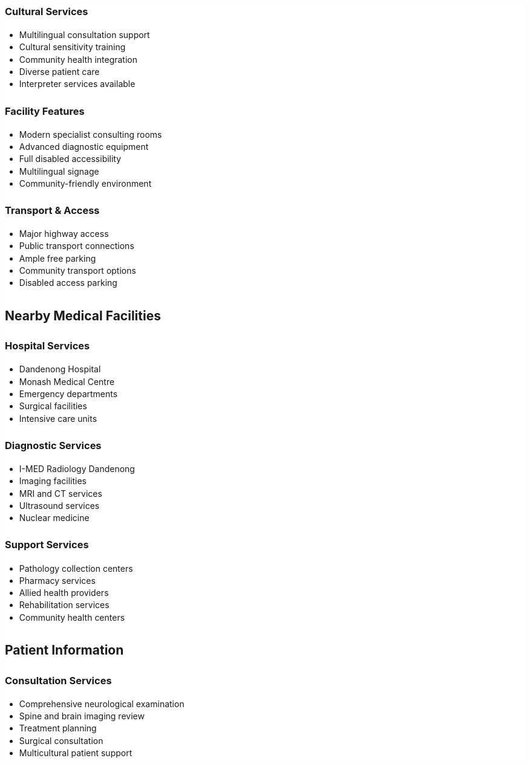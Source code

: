 ### **Cultural Services**
- Multilingual consultation support
- Cultural sensitivity training
- Community health integration
- Diverse patient care
- Interpreter services available

### **Facility Features**
- Modern specialist consulting rooms
- Advanced diagnostic equipment
- Full disabled accessibility
- Multilingual signage
- Community-friendly environment

### **Transport & Access**
- Major highway access
- Public transport connections
- Ample free parking
- Community transport options
- Disabled access parking

## Nearby Medical Facilities

### **Hospital Services**
- Dandenong Hospital
- Monash Medical Centre
- Emergency departments
- Surgical facilities
- Intensive care units

### **Diagnostic Services**
- I-MED Radiology Dandenong
- Imaging facilities
- MRI and CT services
- Ultrasound services
- Nuclear medicine

### **Support Services**
- Pathology collection centers
- Pharmacy services
- Allied health providers
- Rehabilitation services
- Community health centers

## Patient Information

### **Consultation Services**
- Comprehensive neurological examination
- Spine and brain imaging review
- Treatment planning
- Surgical consultation
- Multicultural patient support
